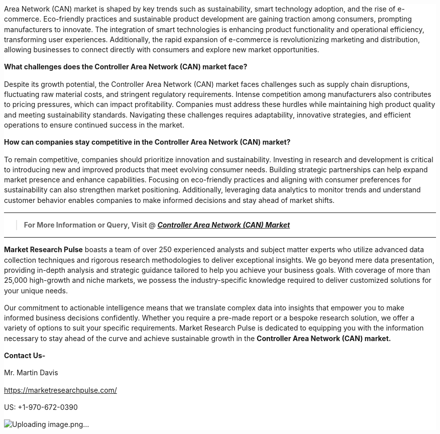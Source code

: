 Area Network (CAN) market is shaped by key trends such as sustainability, smart technology adoption, and the rise of e-commerce. Eco-friendly practices and sustainable product development are gaining traction among consumers, prompting manufacturers to innovate. The integration of smart technologies is enhancing product functionality and operational efficiency, transforming user experiences. Additionally, the rapid expansion of e-commerce is revolutionizing marketing and distribution, allowing businesses to connect directly with consumers and explore new market opportunities.</p><p><strong>What challenges does the Controller Area Network (CAN) market face?</strong></p><p>Despite its growth potential, the Controller Area Network (CAN) market faces challenges such as supply chain disruptions, fluctuating raw material costs, and stringent regulatory requirements. Intense competition among manufacturers also contributes to pricing pressures, which can impact profitability. Companies must address these hurdles while maintaining high product quality and meeting sustainability standards. Navigating these challenges requires adaptability, innovative strategies, and efficient operations to ensure continued success in the market.</p><p><strong>How can companies stay competitive in the Controller Area Network (CAN) market?</strong></p><p>To remain competitive, companies should prioritize innovation and sustainability. Investing in research and development is critical to introducing new and improved products that meet evolving consumer needs. Building strategic partnerships can help expand market presence and enhance capabilities. Focusing on eco-friendly practices and aligning with consumer preferences for sustainability can also strengthen market positioning. Additionally, leveraging data analytics to monitor trends and understand customer behavior enables companies to make informed decisions and stay ahead of market shifts.</p><hr /><blockquote><p><strong>For More Information or Query, Visit @&nbsp;<em><a href="https://marketresearchpulse.com/report/61427/controller-area-network-can-market?utm_source=Linkedin&utm_medium=025">Controller Area Network (CAN) Market</a></em></strong></p></blockquote><hr /><p><strong>Market Research Pulse</strong> boasts a team of over 250 experienced analysts and subject matter experts who utilize advanced data collection techniques and rigorous research methodologies to deliver exceptional insights. We go beyond mere data presentation, providing in-depth analysis and strategic guidance tailored to help you achieve your business goals. With coverage of more than 25,000 high-growth and niche markets, we possess the industry-specific knowledge required to deliver customized solutions for your unique needs.</p><p>Our commitment to actionable intelligence means that we translate complex data into insights that empower you to make informed business decisions confidently. Whether you require a pre-made report or a bespoke research solution, we offer a variety of options to suit your specific requirements. Market Research Pulse is dedicated to equipping you with the information necessary to stay ahead of the curve and achieve sustainable growth in the <strong>Controller Area Network (CAN) market.</strong></p><p><strong>Contact Us-</strong></p><p>Mr. Martin Davis</p><p>https://marketresearchpulse.com/</p><p>US: +1-970-672-0390</p>
![Uploading image.png…]()
